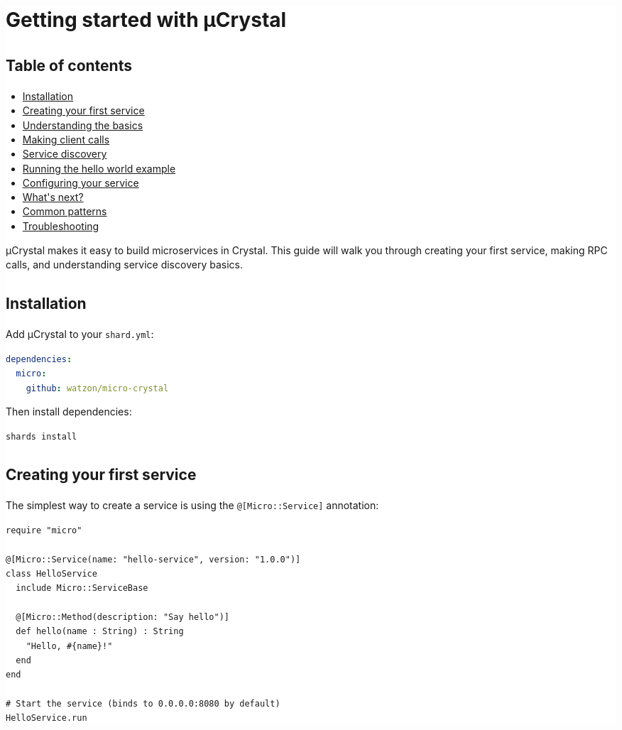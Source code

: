# Getting started with µCrystal

## Table of contents

- [Installation](#installation)
- [Creating your first service](#creating-your-first-service)
- [Understanding the basics](#understanding-the-basics)
- [Making client calls](#making-client-calls)
- [Service discovery](#service-discovery)
- [Running the hello world example](#running-the-hello-world-example)
- [Configuring your service](#configuring-your-service)
- [What's next?](#whats-next)
- [Common patterns](#common-patterns)
- [Troubleshooting](#troubleshooting)

µCrystal makes it easy to build microservices in Crystal. This guide will walk you through creating your first service, making RPC calls, and understanding service discovery basics.

## Installation

Add µCrystal to your `shard.yml`:

```yaml
dependencies:
  micro:
    github: watzon/micro-crystal
```

Then install dependencies:

```bash
shards install
```

## Creating your first service

The simplest way to create a service is using the `@[Micro::Service]` annotation:

```crystal
require "micro"

@[Micro::Service(name: "hello-service", version: "1.0.0")]
class HelloService
  include Micro::ServiceBase

  @[Micro::Method(description: "Say hello")]
  def hello(name : String) : String
    "Hello, #{name}!"
  end
end

# Start the service (binds to 0.0.0.0:8080 by default)
HelloService.run
```
